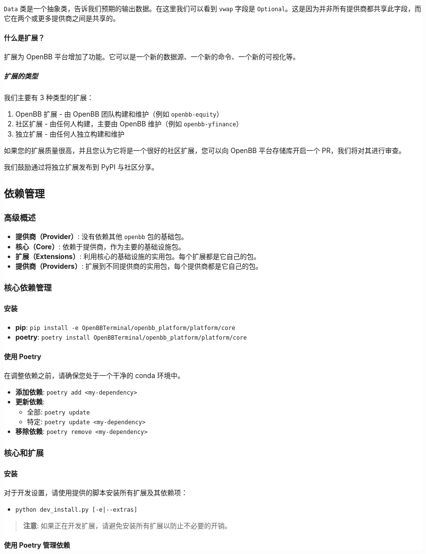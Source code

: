 `Data` 类是一个抽象类，告诉我们预期的输出数据。在这里我们可以看到 `vwap` 字段是 `Optional`。这是因为并非所有提供商都共享此字段，而它在两个或更多提供商之间是共享的。

#### 什么是扩展？

扩展为 OpenBB 平台增加了功能。它可以是一个新的数据源、一个新的命令、一个新的可视化等。

##### 扩展的类型

我们主要有 3 种类型的扩展：

1. OpenBB 扩展 - 由 OpenBB 团队构建和维护（例如 `openbb-equity`）
2. 社区扩展 - 由任何人构建，主要由 OpenBB 维护（例如 `openbb-yfinance`）
3. 独立扩展 - 由任何人独立构建和维护

如果您的扩展质量很高，并且您认为它将是一个很好的社区扩展，您可以向 OpenBB 平台存储库开启一个 PR，我们将对其进行审查。

我们鼓励通过将独立扩展发布到 PyPI 与社区分享。

## 依赖管理

### 高级概述

- **提供商（Provider）**: 没有依赖其他 `openbb` 包的基础包。
- **核心（Core）**: 依赖于提供商，作为主要的基础设施包。
- **扩展（Extensions）**: 利用核心的基础设施的实用包。每个扩展都是它自己的包。
- **提供商（Providers）**: 扩展到不同提供商的实用包，每个提供商都是它自己的包。

### 核心依赖管理

#### 安装

- **pip**: `pip install -e OpenBBTerminal/openbb_platform/platform/core`
- **poetry**: `poetry install OpenBBTerminal/openbb_platform/platform/core`

#### 使用 Poetry

在调整依赖之前，请确保您处于一个干净的 conda 环境中。

- **添加依赖**: `poetry add <my-dependency>`
- **更新依赖**:
  - 全部: `poetry update`
  - 特定: `poetry update <my-dependency>`
- **移除依赖**: `poetry remove <my-dependency>`

### 核心和扩展

#### 安装

对于开发设置，请使用提供的脚本安装所有扩展及其依赖项：

- `python dev_install.py [-e|--extras]`

> **注意**: 如果正在开发扩展，请避免安装所有扩展以防止不必要的开销。

#### 使用 Poetry 管理依赖
